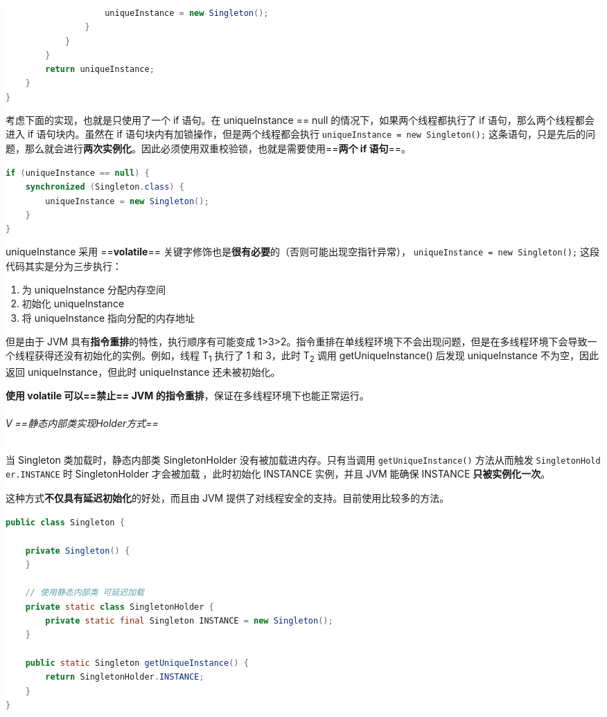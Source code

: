 ```java
                    uniqueInstance = new Singleton();
                }
            }
        }
        return uniqueInstance;
    }
}
```

考虑下面的实现，也就是只使用了一个 if 语句。在 uniqueInstance == null 的情况下，如果两个线程都执行了 if 语句，那么两个线程都会进入 if 语句块内。虽然在 if 语句块内有加锁操作，但是两个线程都会执行 `uniqueInstance = new Singleton();` 这条语句，只是先后的问题，那么就会进行**两次实例化**。因此必须使用双重校验锁，也就是需要使用==**两个 if 语句**==。

```java
if (uniqueInstance == null) {
    synchronized (Singleton.class) {
        uniqueInstance = new Singleton();
    }
}
```

uniqueInstance 采用 ==**volatile**== 关键字修饰也是**很有必要**的（否则可能出现空指针异常）， `uniqueInstance = new Singleton();` 这段代码其实是分为三步执行：

1. 为 uniqueInstance 分配内存空间
2. 初始化 uniqueInstance
3. 将 uniqueInstance 指向分配的内存地址

但是由于 JVM 具有**指令重排**的特性，执行顺序有可能变成 1>3>2。指令重排在单线程环境下不会出现问题，但是在多线程环境下会导致一个线程获得还没有初始化的实例。例如，线程 T<sub>1</sub> 执行了 1 和 3，此时 T<sub>2</sub> 调用 getUniqueInstance() 后发现 uniqueInstance 不为空，因此返回 uniqueInstance，但此时 uniqueInstance 还未被初始化。

**使用 volatile 可以==禁止== JVM 的指令重排**，保证在多线程环境下也能正常运行。

###### Ⅴ ==静态内部类实现Holder方式==

当 Singleton 类加载时，静态内部类 SingletonHolder 没有被加载进内存。只有当调用 `getUniqueInstance()` 方法从而触发 `SingletonHolder.INSTANCE` 时 SingletonHolder 才会被加载 ，此时初始化 INSTANCE 实例，并且 JVM 能确保 INSTANCE **只被实例化一次**。

这种方式**不仅具有延迟初始化**的好处，而且由 JVM 提供了对线程安全的支持。目前使用比较多的方法。

```java
public class Singleton {

    private Singleton() {
    }

    // 使用静态内部类 可延迟加载
    private static class SingletonHolder {
        private static final Singleton INSTANCE = new Singleton();
    }

    public static Singleton getUniqueInstance() {
        return SingletonHolder.INSTANCE;
    }
}
```
